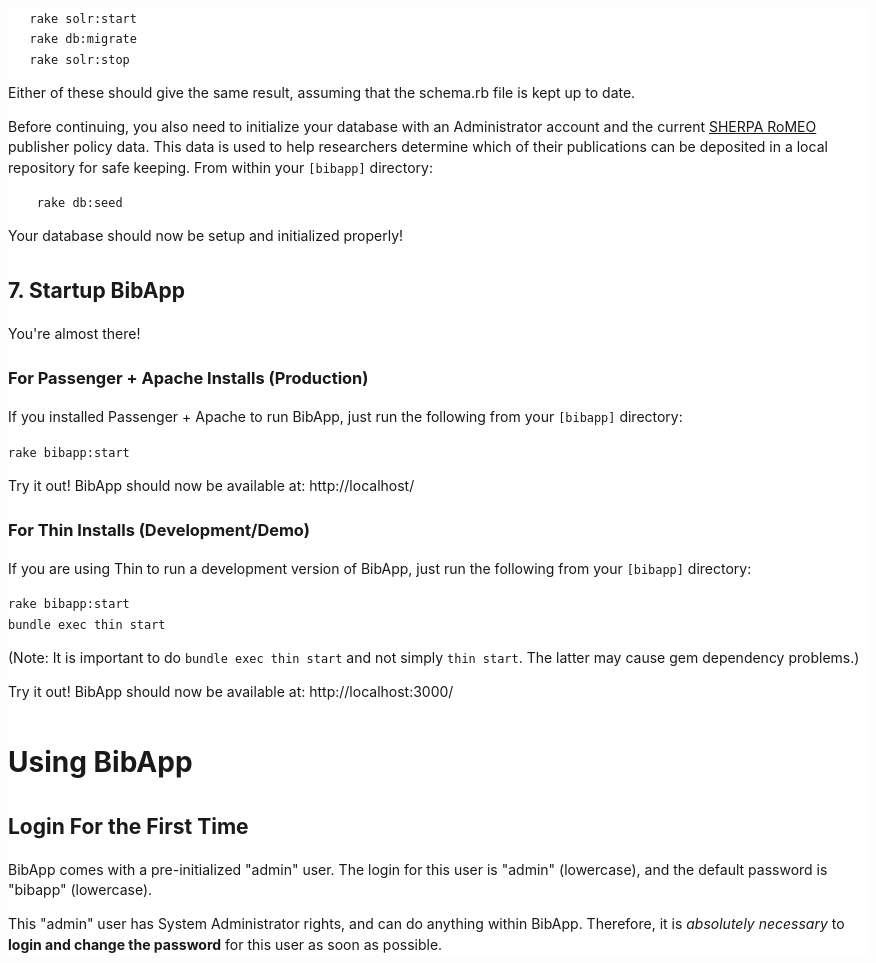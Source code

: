 ```
   rake solr:start
   rake db:migrate
   rake solr:stop
```

Either of these should give the same result, assuming that the schema.rb file is kept up to date.

Before continuing, you also need to initialize your database with an Administrator account and the current [SHERPA RoMEO](http://www.sherpa.ac.uk/romeo.php) publisher policy data.  This data is used to help researchers determine which of their publications can be deposited in a local repository for safe keeping.  From within your `[bibapp]` directory:
```
    rake db:seed
```

Your database should now be setup and initialized properly!


## 7. Startup BibApp ##

You're almost there!

### For Passenger + Apache Installs (Production) ###

If you installed Passenger + Apache to run BibApp, just run the following from your `[bibapp]` directory:
```
rake bibapp:start
```

Try it out! BibApp should now be available at:  http://localhost/

### For Thin Installs (Development/Demo) ###

If you are using Thin to run a development version of BibApp, just run the following from your `[bibapp]` directory:
```
rake bibapp:start
bundle exec thin start
```

(Note: It is important to do `bundle exec thin start` and not simply `thin start`. The latter may cause gem dependency problems.)

Try it out! BibApp should now be available at:  http://localhost:3000/


# Using BibApp #

## Login For the First Time ##

BibApp comes with a pre-initialized "admin" user.  The login for this user is "admin" (lowercase), and the default password is "bibapp" (lowercase).

This "admin" user has System Administrator rights, and can do anything within BibApp.  Therefore, it is _absolutely necessary_ to **login and change the password** for this user as soon as possible.
